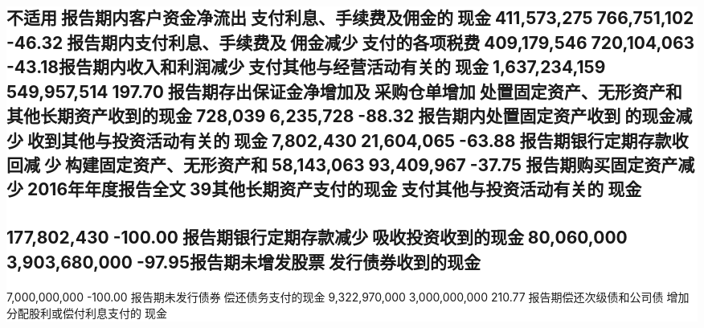 不适用
报告期内客户资金净流出
支付利息、手续费及佣金的
现金
411,573,275
766,751,102
-46.32
报告期内支付利息、手续费及
佣金减少
支付的各项税费
409,179,546
720,104,063
-43.18报告期内收入和利润减少
支付其他与经营活动有关的
现金
1,637,234,159
549,957,514
197.70
报告期存出保证金净增加及
采购仓单增加
处置固定资产、无形资产和
其他长期资产收到的现金
728,039
6,235,728
-88.32
报告期内处置固定资产收到
的现金减少
收到其他与投资活动有关的
现金
7,802,430
21,604,065
-63.88
报告期银行定期存款收回减
少
构建固定资产、无形资产和
58,143,063
93,409,967
-37.75
报告期购买固定资产减少
2016年年度报告全文
39其他长期资产支付的现金
支付其他与投资活动有关的
现金
-
177,802,430
-100.00
报告期银行定期存款减少
吸收投资收到的现金
80,060,000
3,903,680,000
-97.95报告期未增发股票
发行债券收到的现金
-
7,000,000,000
-100.00
报告期未发行债券
偿还债务支付的现金
9,322,970,000
3,000,000,000
210.77
报告期偿还次级债和公司债
增加
分配股利或偿付利息支付的
现金